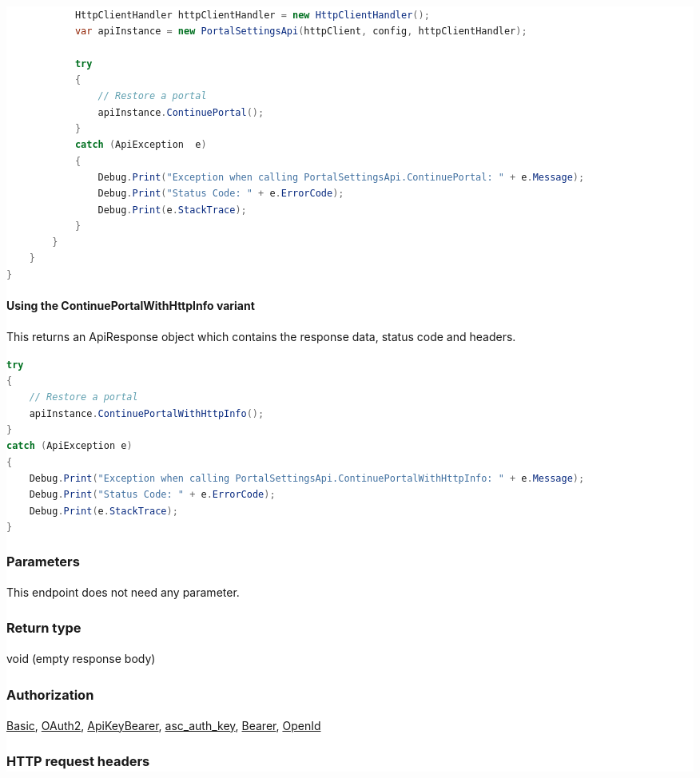 ```csharp
            HttpClientHandler httpClientHandler = new HttpClientHandler();
            var apiInstance = new PortalSettingsApi(httpClient, config, httpClientHandler);

            try
            {
                // Restore a portal
                apiInstance.ContinuePortal();
            }
            catch (ApiException  e)
            {
                Debug.Print("Exception when calling PortalSettingsApi.ContinuePortal: " + e.Message);
                Debug.Print("Status Code: " + e.ErrorCode);
                Debug.Print(e.StackTrace);
            }
        }
    }
}
```

#### Using the ContinuePortalWithHttpInfo variant
This returns an ApiResponse object which contains the response data, status code and headers.

```csharp
try
{
    // Restore a portal
    apiInstance.ContinuePortalWithHttpInfo();
}
catch (ApiException e)
{
    Debug.Print("Exception when calling PortalSettingsApi.ContinuePortalWithHttpInfo: " + e.Message);
    Debug.Print("Status Code: " + e.ErrorCode);
    Debug.Print(e.StackTrace);
}
```

### Parameters
This endpoint does not need any parameter.
### Return type

void (empty response body)

### Authorization

[Basic](../README.md#Basic), [OAuth2](../README.md#OAuth2), [ApiKeyBearer](../README.md#ApiKeyBearer), [asc_auth_key](../README.md#asc_auth_key), [Bearer](../README.md#Bearer), [OpenId](../README.md#OpenId)

### HTTP request headers
